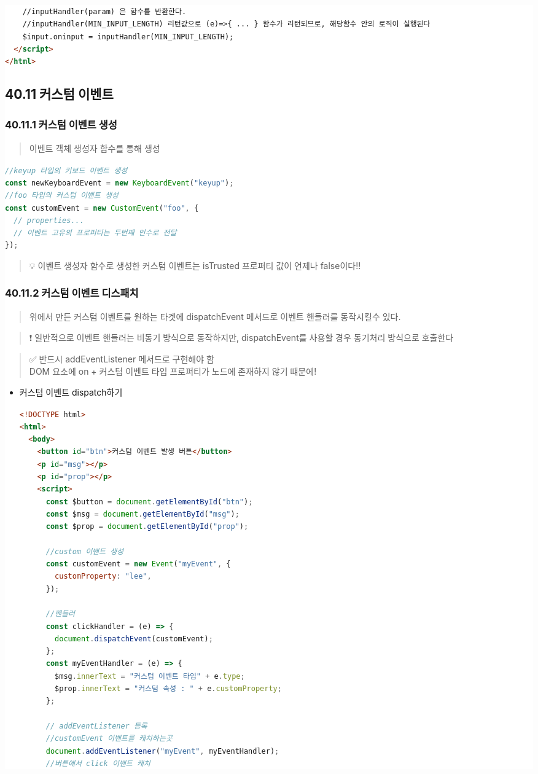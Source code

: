```html
    //inputHandler(param) 은 함수를 반환한다.
    //inputHandler(MIN_INPUT_LENGTH) 리턴값으로 (e)=>{ ... } 함수가 리턴되므로, 해당함수 안의 로직이 실행된다
    $input.oninput = inputHandler(MIN_INPUT_LENGTH);
  </script>
</html>
```

## 40.11 커스텀 이벤트

### 40.11.1 커스텀 이벤트 생성

> 이벤트 객체 생성자 함수를 통해 생성

```javascript
//keyup 타입의 키보드 이벤트 생성
const newKeyboardEvent = new KeyboardEvent("keyup");
//foo 타입의 커스텀 이벤트 생성
const customEvent = new CustomEvent("foo", {
  // properties...
  // 이벤트 고유의 프로퍼티는 두번째 인수로 전달
});
```

> 💡 이벤트 생성자 함수로 생성한 커스텀 이벤트는 isTrusted 프로퍼티 값이 언제나 false이다!!

### 40.11.2 커스텀 이벤트 디스패치

> 위에서 만든 커스텀 이벤트를 원하는 타겟에 dispatchEvent 메서드로 이벤트 핸들러를 동작시킬수 있다.

> ❗️ 일반적으로 이벤트 핸들러는 비동기 방식으로 동작하지만, dispatchEvent를 사용할 경우 동기처리 방식으로 호출한다

> ✅ 반드시 addEventListener 메서드로 구현해야 함  
> DOM 요소에 on + 커스텀 이벤트 타입 프로퍼티가 노드에 존재하지 않기 떄문에!

- 커스텀 이벤트 dispatch하기

  ```html
  <!DOCTYPE html>
  <html>
    <body>
      <button id="btn">커스텀 이벤트 발생 버튼</button>
      <p id="msg"></p>
      <p id="prop"></p>
      <script>
        const $button = document.getElementById("btn");
        const $msg = document.getElementById("msg");
        const $prop = document.getElementById("prop");

        //custom 이벤트 생성
        const customEvent = new Event("myEvent", {
          customProperty: "lee",
        });

        //핸들러
        const clickHandler = (e) => {
          document.dispatchEvent(customEvent);
        };
        const myEventHandler = (e) => {
          $msg.innerText = "커스텀 이벤트 타입" + e.type;
          $prop.innerText = "커스텀 속성 : " + e.customProperty;
        };

        // addEventListener 등록
        //customEvent 이벤트를 캐치하는곳
        document.addEventListener("myEvent", myEventHandler);
        //버튼에서 click 이벤트 캐치
  ```
